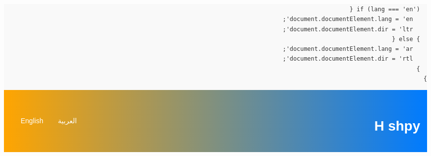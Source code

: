       if (lang === 'en') {
        document.documentElement.lang = 'en';
        document.documentElement.dir = 'ltr';
      } else {
        document.documentElement.lang = 'ar';
        document.documentElement.dir = 'rtl';
      }
    }
  </script></body>
</html><!DOCTYPE html><html lang="ar" dir="rtl">
<head>
  <meta charset="UTF-8" />
  <meta name="viewport" content="width=device-width, initial-scale=1.0" />
  <title>H shpy | معرض الأعمال</title>
  <style>
    body {
      font-family: sans-serif;
      margin: 0;
      background-color: #f9f9f9;
      color: #333;
    }
    header {
      background: linear-gradient(to left, #007BFF, #FFA500);
      color: white;
      padding: 1rem;
      display: flex;
      justify-content: space-between;
      align-items: center;
    }
    nav button {
      background: none;
      border: none;
      color: white;
      font-size: 1rem;
      cursor: pointer;
      margin-left: 1rem;
    }
    section {
      padding: 2rem;
    }
    .works {
      display: grid;
      grid-template-columns: repeat(auto-fit, minmax(200px, 1fr));
      gap: 1rem;
    }
    .work {
      background: white;
      border: 1px solid #ddd;
      padding: 1rem;
      border-radius: 8px;
    }
    footer {
      text-align: center;
      padding: 1rem;
      background-color: #eee;
    }
  </style>
</head>
<body>
  <header>
    <h1>H shpy</h1>
    <nav>
      <button onclick="setLang('ar')">العربية</button>
      <button onclick="setLang('en')">English</button>
